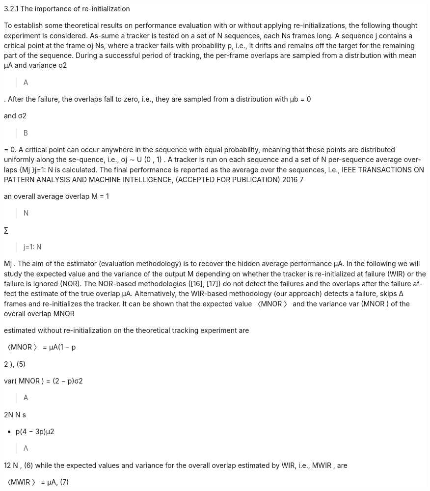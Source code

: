 3.2.1 The importance of re-initialization 

To establish some theoretical results on performance evaluation with or without applying re-initializations, the following thought experiment is considered. As-sume a tracker is tested on a set of N sequences, each Ns frames long. A sequence j contains a critical point at the frame αj Ns, where a tracker fails with probability p, i.e., it drifts and remains off the target for the remaining part of the sequence. During a successful period of tracking, the per-frame overlaps are sampled from a distribution with mean μA and variance σ2

> A

. After the failure, the overlaps fall to zero, i.e., they are sampled from a distribution with μb = 0 

and σ2 

> B

= 0. A critical point can occur anywhere in the sequence with equal probability, meaning that these points are distributed uniformly along the se-quence, i.e., αj ∼ U (0 , 1) . A tracker is run on each sequence and a set of N per-sequence average over-laps {Mj }j=1: N is calculated. The final performance is reported as the average over the sequences, i.e., IEEE TRANSACTIONS ON PATTERN ANALYSIS AND MACHINE INTELLIGENCE, (ACCEPTED FOR PUBLICATION) 2016 7

an overall average overlap M = 1

> N

∑ 

> j=1: N

Mj . The aim of the estimator (evaluation methodology) is to recover the hidden average performance μA. In the following we will study the expected value and the variance of the output M depending on whether the tracker is re-initialized at failure (WIR) or the failure is ignored (NOR). The NOR-based methodologies ([16], [17]) do not detect the failures and the overlaps after the failure af-fect the estimate of the true overlap μA. Alternatively, the WIR-based methodology (our approach) detects a failure, skips ∆ frames and re-initializes the tracker. It can be shown that the expected value 〈MNOR 〉 and the variance var (MNOR ) of the overall overlap MNOR 

estimated without re-initialization on the theoretical tracking experiment are 

〈MNOR 〉 = μA(1 − p

2 ), (5) 

var( MNOR ) = (2 − p)σ2

> A

2N N s

+ p(4 − 3p)μ2

> A

12 N , (6) while the expected values and variance for the overall overlap estimated by WIR, i.e., MWIR , are 

〈MWIR 〉 = μA, (7) 
